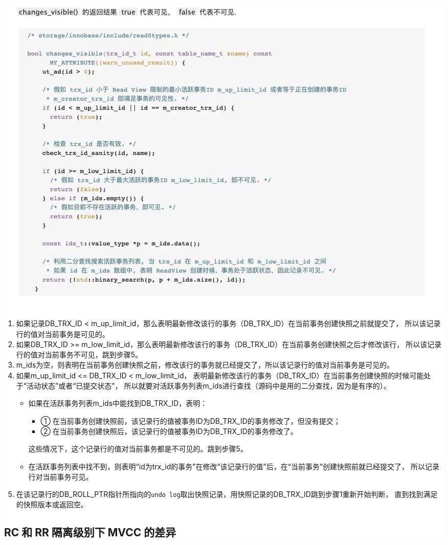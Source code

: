 ![事务Id可见性对比](img/06/transactionIdVisibleCompare01.png)

1. 如果记录DB_TRX_ID < m_up_limit_id，那么表明最新修改该行的事务（DB_TRX_ID）在当前事务创建快照之前就提交了，
    所以该记录行的值对当前事务是可见的。
2. 如果DB_TRX_ID >= m_low_limit_id，那么表明最新修改该行的事务（DB_TRX_ID）在当前事务创建快照之后才修改该行，
    所以该记录行的值对当前事务不可见，跳到步骤5。
3. m_ids为空，则表明在当前事务创建快照之前，修改该行的事务就已经提交了，所以该记录行的值对当前事务是可见的。
4. 如果m_up_limit_id <= DB_TRX_ID < m_low_limit_id，
    表明最新修改该行的事务（DB_TRX_ID）在当前事务创建快照的时候可能处于“活动状态”或者“已提交状态”，
    所以就要对活跃事务列表m_ids进行查找（源码中是用的二分查找，因为是有序的）。
    - 如果在活跃事务列表m_ids中能找到DB_TRX_ID，表明：
       - ① 在当前事务创建快照前，该记录行的值被事务ID为DB_TRX_ID的事务修改了，但没有提交；
       - ② 在当前事务创建快照后，该记录行的值被事务ID为DB_TRX_ID的事务修改了。
       
      这些情况下，这个记录行的值对当前事务都是不可见的。跳到步骤5。

    - 在活跃事务列表中找不到，则表明“id为trx_id的事务”在修改“该记录行的值”后，在“当前事务”创建快照前就已经提交了，
       所以记录行对当前事务可见。
5. 在该记录行的DB_ROLL_PTR指针所指向的`undo log`取出快照记录，用快照记录的DB_TRX_ID跳到步骤1重新开始判断，
    直到找到满足的快照版本或返回空。

## RC 和 RR 隔离级别下 MVCC 的差异

